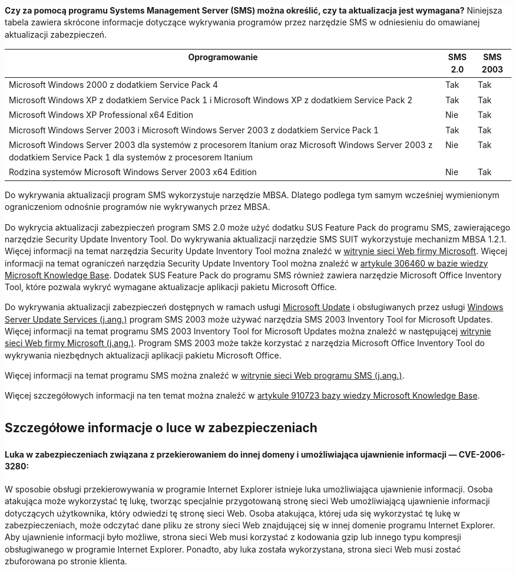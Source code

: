 **Czy za pomocą programu Systems Management Server (SMS) można określić, czy ta aktualizacja jest wymagana?**
Niniejsza tabela zawiera skrócone informacje dotyczące wykrywania programów przez narzędzie SMS w odniesieniu do omawianej aktualizacji zabezpieczeń.

| Oprogramowanie                                                                                                                                                  | SMS 2.0 | SMS 2003 |
|-----------------------------------------------------------------------------------------------------------------------------------------------------------------|---------|----------|
| Microsoft Windows 2000 z dodatkiem Service Pack 4                                                                                                               | Tak     | Tak      |
| Microsoft Windows XP z dodatkiem Service Pack 1 i Microsoft Windows XP z dodatkiem Service Pack 2                                                               | Tak     | Tak      |
| Microsoft Windows XP Professional x64 Edition                                                                                                                   | Nie     | Tak      |
| Microsoft Windows Server 2003 i Microsoft Windows Server 2003 z dodatkiem Service Pack 1                                                                        | Tak     | Tak      |
| Microsoft Windows Server 2003 dla systemów z procesorem Itanium oraz Microsoft Windows Server 2003 z dodatkiem Service Pack 1 dla systemów z procesorem Itanium | Nie     | Tak      |
| Rodzina systemów Microsoft Windows Server 2003 x64 Edition                                                                                                      | Nie     | Tak      |

Do wykrywania aktualizacji program SMS wykorzystuje narzędzie MBSA. Dlatego podlega tym samym wcześniej wymienionym ograniczeniom odnośnie programów nie wykrywanych przez MBSA.

Do wykrycia aktualizacji zabezpieczeń program SMS 2.0 może użyć dodatku SUS Feature Pack do programu SMS, zawierającego narzędzie Security Update Inventory Tool. Do wykrywania aktualizacji narzędzie SMS SUIT wykorzystuje mechanizm MBSA 1.2.1. Więcej informacji na temat narzędzia Security Update Inventory Tool można znaleźć w [witrynie sieci Web firmy Microsoft](http://support.microsoft.com/kb/894154). Więcej informacji na temat ograniczeń narzędzia Security Update Inventory Tool można znaleźć w [artykule 306460 w bazie wiedzy Microsoft Knowledge Base](http://support.microsoft.com/kb/306460). Dodatek SUS Feature Pack do programu SMS również zawiera narzędzie Microsoft Office Inventory Tool, które pozwala wykryć wymagane aktualizacje aplikacji pakietu Microsoft Office.

Do wykrywania aktualizacji zabezpieczeń dostępnych w ramach usługi [Microsoft Update](http://update.microsoft.com/microsoftupdate) i obsługiwanych przez usługi [Windows Server Update Services (j.ang.)](http://go.microsoft.com/fwlink/?linkid=50120) program SMS 2003 może używać narzędzia SMS 2003 Inventory Tool for Microsoft Updates. Więcej informacji na temat programu SMS 2003 Inventory Tool for Microsoft Updates można znaleźć w następującej [witrynie sieci Web firmy Microsoft (j.ang.)](http://go.microsoft.com/fwlink/?linkid=50757). Program SMS 2003 może także korzystać z narzędzia Microsoft Office Inventory Tool do wykrywania niezbędnych aktualizacji aplikacji pakietu Microsoft Office.

Więcej informacji na temat programu SMS można znaleźć w [witrynie sieci Web programu SMS (j.ang.)](http://go.microsoft.com/fwlink/?linkid=21158).

Więcej szczegółowych informacji na ten temat można znaleźć w [artykule 910723 bazy wiedzy Microsoft Knowledge Base](http://support.microsoft.com/kb/910723).

Szczegółowe informacje o luce w zabezpieczeniach
------------------------------------------------

<span></span>
#### Luka w zabezpieczeniach związana z przekierowaniem do innej domeny i umożliwiająca ujawnienie informacji — CVE-2006-3280:

W sposobie obsługi przekierowywania w programie Internet Explorer istnieje luka umożliwiająca ujawnienie informacji. Osoba atakująca może wykorzystać tę lukę, tworząc specjalnie przygotowaną stronę sieci Web umożliwiającą ujawnienie informacji dotyczących użytkownika, który odwiedzi tę stronę sieci Web. Osoba atakująca, której uda się wykorzystać tę lukę w zabezpieczeniach, może odczytać dane pliku ze strony sieci Web znajdującej się w innej domenie programu Internet Explorer. Aby ujawnienie informacji było możliwe, strona sieci Web musi korzystać z kodowania gzip lub innego typu kompresji obsługiwanego w programie Internet Explorer. Ponadto, aby luka została wykorzystana, strona sieci Web musi zostać zbuforowana po stronie klienta.
